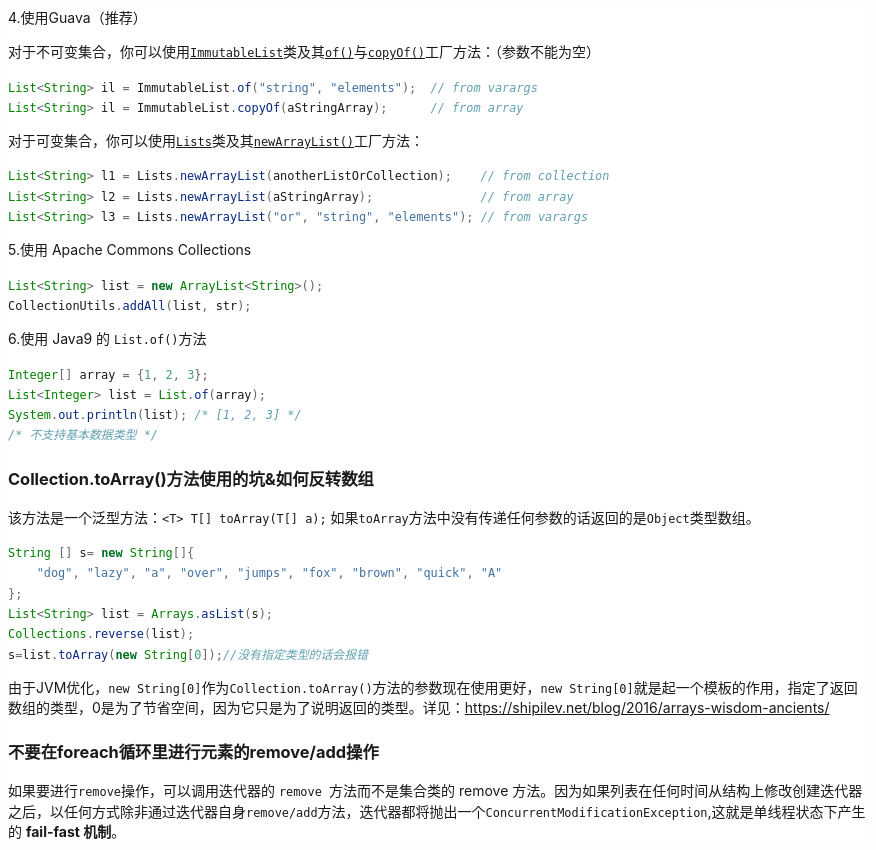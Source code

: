   4.使用Guava（推荐）

  对于不可变集合，你可以使用[`ImmutableList`](https://github.com/google/guava/blob/master/guava/src/com/google/common/collect/ImmutableList.java)类及其[`of()`](https://github.com/google/guava/blob/master/guava/src/com/google/common/collect/ImmutableList.java#L101)与[`copyOf()`](https://github.com/google/guava/blob/master/guava/src/com/google/common/collect/ImmutableList.java#L225)工厂方法：（参数不能为空）

  ```java
  List<String> il = ImmutableList.of("string", "elements");  // from varargs
  List<String> il = ImmutableList.copyOf(aStringArray);      // from array
  ```

  对于可变集合，你可以使用[`Lists`](https://github.com/google/guava/blob/master/guava/src/com/google/common/collect/Lists.java)类及其[`newArrayList()`](https://github.com/google/guava/blob/master/guava/src/com/google/common/collect/Lists.java#L87)工厂方法：

  ```java
  List<String> l1 = Lists.newArrayList(anotherListOrCollection);    // from collection
  List<String> l2 = Lists.newArrayList(aStringArray);               // from array
  List<String> l3 = Lists.newArrayList("or", "string", "elements"); // from varargs
  ```

  5.使用 Apache Commons Collections

  ```java
  List<String> list = new ArrayList<String>();
  CollectionUtils.addAll(list, str);
  ```

  6.使用 Java9 的 `List.of()`方法

  ```java
  Integer[] array = {1, 2, 3};
  List<Integer> list = List.of(array);
  System.out.println(list); /* [1, 2, 3] */
  /* 不支持基本数据类型 */
  ```

### Collection.toArray()方法使用的坑&如何反转数组

该方法是一个泛型方法：`<T> T[] toArray(T[] a);` 如果`toArray`方法中没有传递任何参数的话返回的是`Object`类型数组。

```java
String [] s= new String[]{
    "dog", "lazy", "a", "over", "jumps", "fox", "brown", "quick", "A"
};
List<String> list = Arrays.asList(s);
Collections.reverse(list);
s=list.toArray(new String[0]);//没有指定类型的话会报错
```

由于JVM优化，`new String[0]`作为`Collection.toArray()`方法的参数现在使用更好，`new String[0]`就是起一个模板的作用，指定了返回数组的类型，0是为了节省空间，因为它只是为了说明返回的类型。详见：https://shipilev.net/blog/2016/arrays-wisdom-ancients/

### 不要在foreach循环里进行元素的remove/add操作

如果要进行`remove`操作，可以调用迭代器的 `remove `方法而不是集合类的 remove 方法。因为如果列表在任何时间从结构上修改创建迭代器之后，以任何方式除非通过迭代器自身`remove/add`方法，迭代器都将抛出一个`ConcurrentModificationException`,这就是单线程状态下产生的 **fail-fast 机制**。
